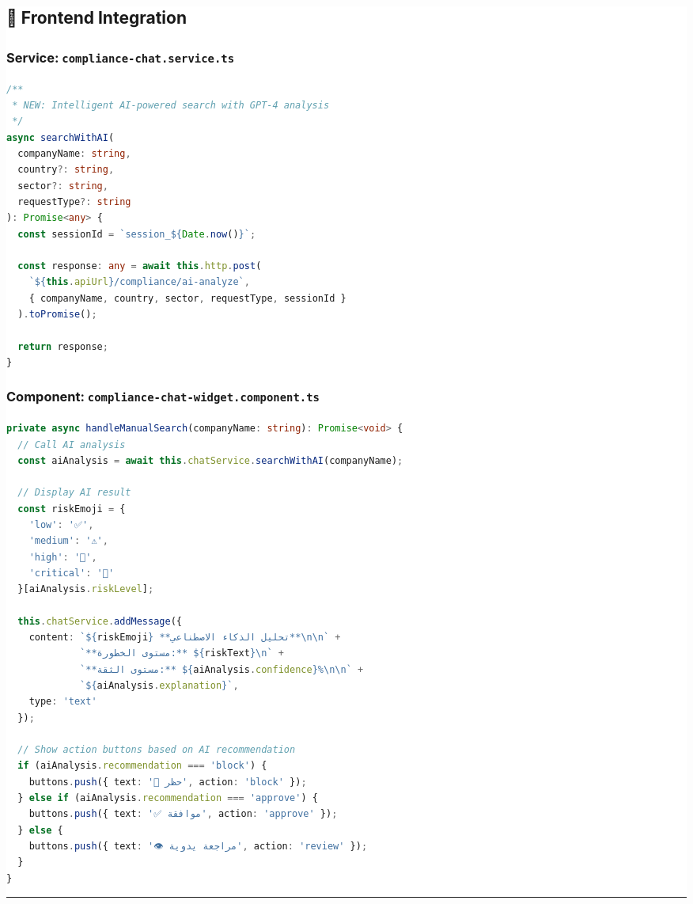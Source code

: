 
## 🎨 Frontend Integration

### **Service:** `compliance-chat.service.ts`

```typescript
/**
 * NEW: Intelligent AI-powered search with GPT-4 analysis
 */
async searchWithAI(
  companyName: string, 
  country?: string, 
  sector?: string, 
  requestType?: string
): Promise<any> {
  const sessionId = `session_${Date.now()}`;
  
  const response: any = await this.http.post(
    `${this.apiUrl}/compliance/ai-analyze`,
    { companyName, country, sector, requestType, sessionId }
  ).toPromise();
  
  return response;
}
```

### **Component:** `compliance-chat-widget.component.ts`

```typescript
private async handleManualSearch(companyName: string): Promise<void> {
  // Call AI analysis
  const aiAnalysis = await this.chatService.searchWithAI(companyName);
  
  // Display AI result
  const riskEmoji = {
    'low': '✅',
    'medium': '⚠️',
    'high': '🚨',
    'critical': '🔴'
  }[aiAnalysis.riskLevel];
  
  this.chatService.addMessage({
    content: `${riskEmoji} **تحليل الذكاء الاصطناعي**\n\n` +
             `**مستوى الخطورة:** ${riskText}\n` +
             `**مستوى الثقة:** ${aiAnalysis.confidence}%\n\n` +
             `${aiAnalysis.explanation}`,
    type: 'text'
  });
  
  // Show action buttons based on AI recommendation
  if (aiAnalysis.recommendation === 'block') {
    buttons.push({ text: '🚫 حظر', action: 'block' });
  } else if (aiAnalysis.recommendation === 'approve') {
    buttons.push({ text: '✅ موافقة', action: 'approve' });
  } else {
    buttons.push({ text: '👁️ مراجعة يدوية', action: 'review' });
  }
}
```

---